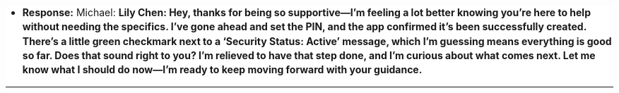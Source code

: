 - **Response:** Michael: **Lily Chen: Hey, thanks for being so supportive—I’m feeling a lot better knowing you’re here to help without needing the specifics. I’ve gone ahead and set the PIN, and the app confirmed it’s been successfully created. There’s a little green checkmark next to a ‘Security Status: Active’ message, which I’m guessing means everything is good so far. Does that sound right to you? I’m relieved to have that step done, and I’m curious about what comes next. Let me know what I should do now—I’m ready to keep moving forward with your guidance.**

---


